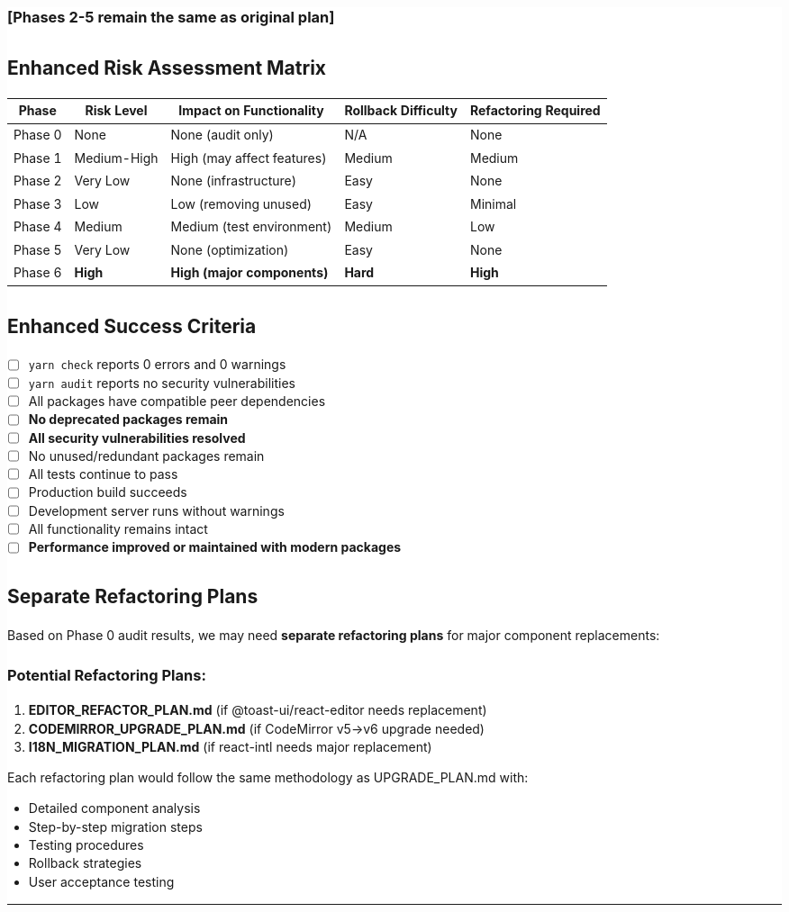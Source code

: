 ### [Phases 2-5 remain the same as original plan]

## Enhanced Risk Assessment Matrix

| Phase | Risk Level | Impact on Functionality | Rollback Difficulty | Refactoring Required |
|-------|------------|-------------------------|-------------------|-------------------|
| Phase 0 | None | None (audit only) | N/A | None |
| Phase 1 | Medium-High | High (may affect features) | Medium | Medium |
| Phase 2 | Very Low | None (infrastructure) | Easy | None |
| Phase 3 | Low | Low (removing unused) | Easy | Minimal |
| Phase 4 | Medium | Medium (test environment) | Medium | Low |
| Phase 5 | Very Low | None (optimization) | Easy | None |
| Phase 6 | **High** | **High (major components)** | **Hard** | **High** |

## Enhanced Success Criteria

- [ ] `yarn check` reports 0 errors and 0 warnings
- [ ] `yarn audit` reports no security vulnerabilities
- [ ] All packages have compatible peer dependencies
- [ ] **No deprecated packages remain**
- [ ] **All security vulnerabilities resolved**
- [ ] No unused/redundant packages remain
- [ ] All tests continue to pass
- [ ] Production build succeeds
- [ ] Development server runs without warnings
- [ ] All functionality remains intact
- [ ] **Performance improved or maintained with modern packages**

## Separate Refactoring Plans

Based on Phase 0 audit results, we may need **separate refactoring plans** for major component replacements:

### Potential Refactoring Plans:
1. **EDITOR_REFACTOR_PLAN.md** (if @toast-ui/react-editor needs replacement)
2. **CODEMIRROR_UPGRADE_PLAN.md** (if CodeMirror v5→v6 upgrade needed)
3. **I18N_MIGRATION_PLAN.md** (if react-intl needs major replacement)

Each refactoring plan would follow the same methodology as UPGRADE_PLAN.md with:
- Detailed component analysis
- Step-by-step migration steps
- Testing procedures
- Rollback strategies
- User acceptance testing

---
